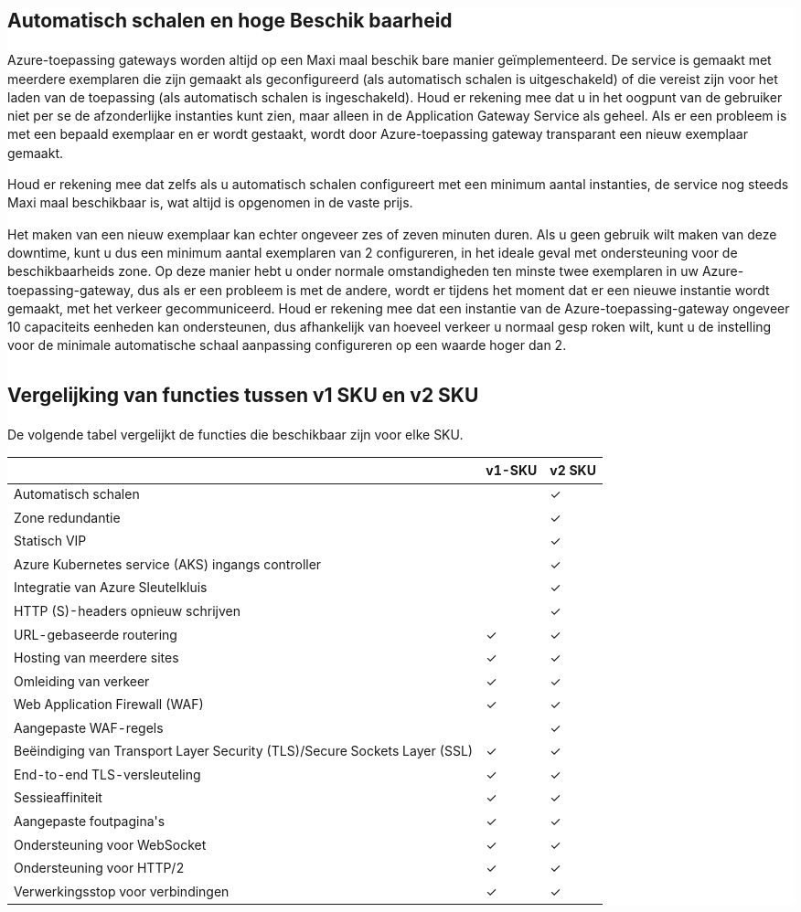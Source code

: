 ## <a name="autoscaling-and-high-availability"></a>Automatisch schalen en hoge Beschik baarheid

Azure-toepassing gateways worden altijd op een Maxi maal beschik bare manier geïmplementeerd. De service is gemaakt met meerdere exemplaren die zijn gemaakt als geconfigureerd (als automatisch schalen is uitgeschakeld) of die vereist zijn voor het laden van de toepassing (als automatisch schalen is ingeschakeld). Houd er rekening mee dat u in het oogpunt van de gebruiker niet per se de afzonderlijke instanties kunt zien, maar alleen in de Application Gateway Service als geheel. Als er een probleem is met een bepaald exemplaar en er wordt gestaakt, wordt door Azure-toepassing gateway transparant een nieuw exemplaar gemaakt.

Houd er rekening mee dat zelfs als u automatisch schalen configureert met een minimum aantal instanties, de service nog steeds Maxi maal beschikbaar is, wat altijd is opgenomen in de vaste prijs.

Het maken van een nieuw exemplaar kan echter ongeveer zes of zeven minuten duren. Als u geen gebruik wilt maken van deze downtime, kunt u dus een minimum aantal exemplaren van 2 configureren, in het ideale geval met ondersteuning voor de beschikbaarheids zone. Op deze manier hebt u onder normale omstandigheden ten minste twee exemplaren in uw Azure-toepassing-gateway, dus als er een probleem is met de andere, wordt er tijdens het moment dat er een nieuwe instantie wordt gemaakt, met het verkeer gecommuniceerd. Houd er rekening mee dat een instantie van de Azure-toepassing-gateway ongeveer 10 capaciteits eenheden kan ondersteunen, dus afhankelijk van hoeveel verkeer u normaal gesp roken wilt, kunt u de instelling voor de minimale automatische schaal aanpassing configureren op een waarde hoger dan 2.

## <a name="feature-comparison-between-v1-sku-and-v2-sku"></a>Vergelijking van functies tussen v1 SKU en v2 SKU

De volgende tabel vergelijkt de functies die beschikbaar zijn voor elke SKU.

|                                                   | v1-SKU   | v2 SKU   |
| ------------------------------------------------- | -------- | -------- |
| Automatisch schalen                                       |          | &#x2713; |
| Zone redundantie                                   |          | &#x2713; |
| Statisch VIP                                        |          | &#x2713; |
| Azure Kubernetes service (AKS) ingangs controller |          | &#x2713; |
| Integratie van Azure Sleutelkluis                       |          | &#x2713; |
| HTTP (S)-headers opnieuw schrijven                           |          | &#x2713; |
| URL-gebaseerde routering                                 | &#x2713; | &#x2713; |
| Hosting van meerdere sites                             | &#x2713; | &#x2713; |
| Omleiding van verkeer                               | &#x2713; | &#x2713; |
| Web Application Firewall (WAF)                    | &#x2713; | &#x2713; |
| Aangepaste WAF-regels                                  |          | &#x2713; |
| Beëindiging van Transport Layer Security (TLS)/Secure Sockets Layer (SSL)            | &#x2713; | &#x2713; |
| End-to-end TLS-versleuteling                         | &#x2713; | &#x2713; |
| Sessieaffiniteit                                  | &#x2713; | &#x2713; |
| Aangepaste foutpagina's                                | &#x2713; | &#x2713; |
| Ondersteuning voor WebSocket                                 | &#x2713; | &#x2713; |
| Ondersteuning voor HTTP/2                                    | &#x2713; | &#x2713; |
| Verwerkingsstop voor verbindingen                               | &#x2713; | &#x2713; |
